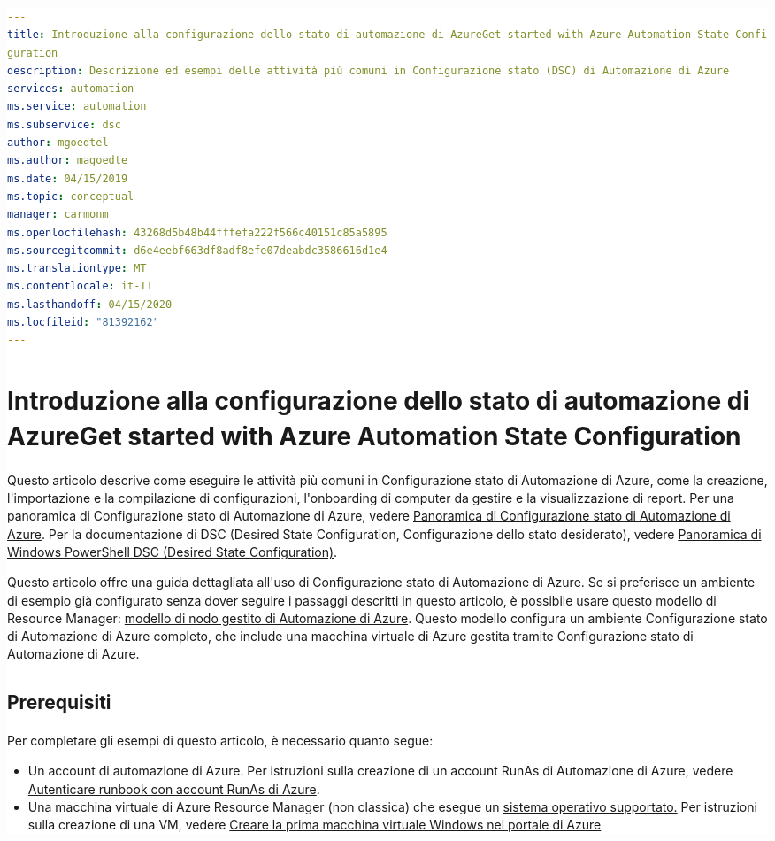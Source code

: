 ```yaml
---
title: Introduzione alla configurazione dello stato di automazione di AzureGet started with Azure Automation State Configuration
description: Descrizione ed esempi delle attività più comuni in Configurazione stato (DSC) di Automazione di Azure
services: automation
ms.service: automation
ms.subservice: dsc
author: mgoedtel
ms.author: magoedte
ms.date: 04/15/2019
ms.topic: conceptual
manager: carmonm
ms.openlocfilehash: 43268d5b48b44fffefa222f566c40151c85a5895
ms.sourcegitcommit: d6e4eebf663df8adf8efe07deabdc3586616d1e4
ms.translationtype: MT
ms.contentlocale: it-IT
ms.lasthandoff: 04/15/2020
ms.locfileid: "81392162"
---
```

# <a name="get-started-with-azure-automation-state-configuration"></a>Introduzione alla configurazione dello stato di automazione di AzureGet started with Azure Automation State Configuration

Questo articolo descrive come eseguire le attività più comuni in Configurazione stato di Automazione di Azure, come la creazione, l'importazione e la compilazione di configurazioni, l'onboarding di computer da gestire e la visualizzazione di report. Per una panoramica di Configurazione stato di Automazione di Azure, vedere [Panoramica di Configurazione stato di Automazione di Azure](automation-dsc-overview.md). Per la documentazione di DSC (Desired State Configuration, Configurazione dello stato desiderato), vedere [Panoramica di Windows PowerShell DSC (Desired State Configuration)](/powershell/scripting/dsc/overview/overview).

Questo articolo offre una guida dettagliata all'uso di Configurazione stato di Automazione di Azure. Se si preferisce un ambiente di esempio già configurato senza dover seguire i passaggi descritti in questo articolo, è possibile usare questo modello di Resource Manager: [modello di nodo gestito di Automazione di Azure](https://github.com/Azure/azure-quickstart-templates/tree/master/101-automation-configuration). Questo modello configura un ambiente Configurazione stato di Automazione di Azure completo, che include una macchina virtuale di Azure gestita tramite Configurazione stato di Automazione di Azure.

## <a name="prerequisites"></a>Prerequisiti

Per completare gli esempi di questo articolo, è necessario quanto segue:

- Un account di automazione di Azure. Per istruzioni sulla creazione di un account RunAs di Automazione di Azure, vedere [Autenticare runbook con account RunAs di Azure](automation-sec-configure-azure-runas-account.md).
- Una macchina virtuale di Azure Resource Manager (non classica) che esegue un [sistema operativo supportato.](automation-dsc-overview.md#operating-system-requirements) Per istruzioni sulla creazione di una VM, vedere [Creare la prima macchina virtuale Windows nel portale di Azure](../virtual-machines/virtual-machines-windows-hero-tutorial.md)
